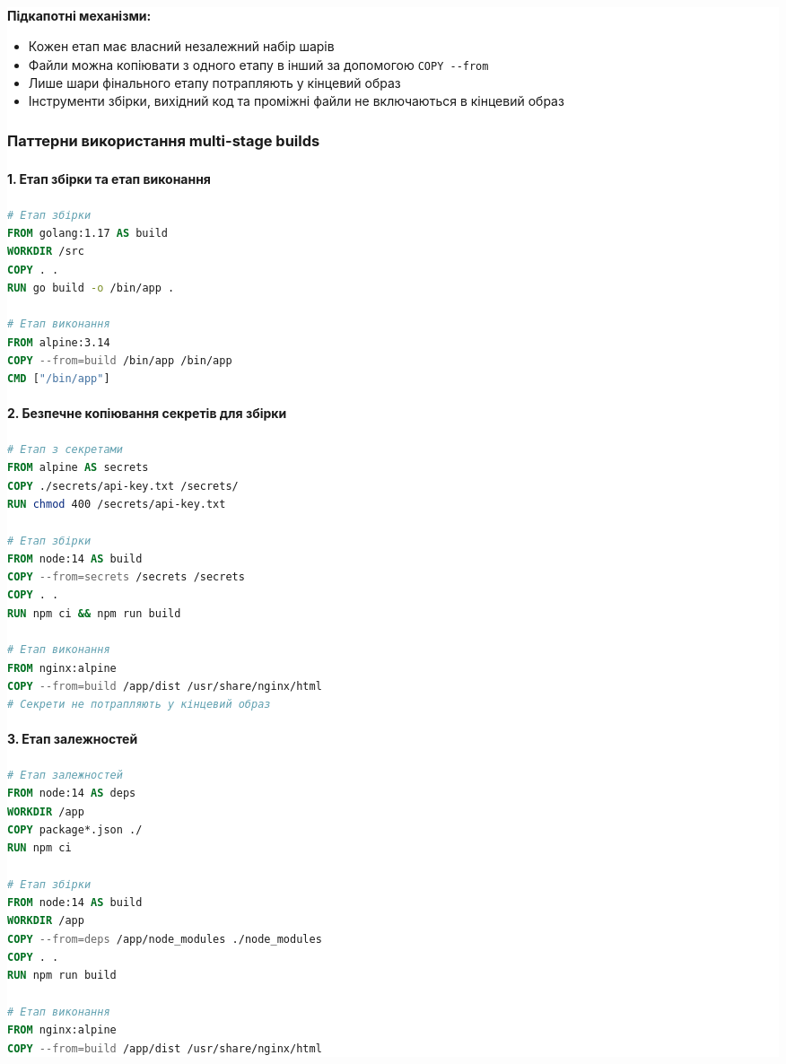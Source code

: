 **Підкапотні механізми:**

-   Кожен етап має власний незалежний набір шарів
-   Файли можна копіювати з одного етапу в інший за допомогою `COPY --from`
-   Лише шари фінального етапу потрапляють у кінцевий образ
-   Інструменти збірки, вихідний код та проміжні файли не включаються в кінцевий образ

### Паттерни використання multi-stage builds

#### 1. Етап збірки та етап виконання

```dockerfile
# Етап збірки
FROM golang:1.17 AS build
WORKDIR /src
COPY . .
RUN go build -o /bin/app .

# Етап виконання
FROM alpine:3.14
COPY --from=build /bin/app /bin/app
CMD ["/bin/app"]
```

#### 2. Безпечне копіювання секретів для збірки

```dockerfile
# Етап з секретами
FROM alpine AS secrets
COPY ./secrets/api-key.txt /secrets/
RUN chmod 400 /secrets/api-key.txt

# Етап збірки
FROM node:14 AS build
COPY --from=secrets /secrets /secrets
COPY . .
RUN npm ci && npm run build

# Етап виконання
FROM nginx:alpine
COPY --from=build /app/dist /usr/share/nginx/html
# Секрети не потрапляють у кінцевий образ
```

#### 3. Етап залежностей

```dockerfile
# Етап залежностей
FROM node:14 AS deps
WORKDIR /app
COPY package*.json ./
RUN npm ci

# Етап збірки
FROM node:14 AS build
WORKDIR /app
COPY --from=deps /app/node_modules ./node_modules
COPY . .
RUN npm run build

# Етап виконання
FROM nginx:alpine
COPY --from=build /app/dist /usr/share/nginx/html
```
